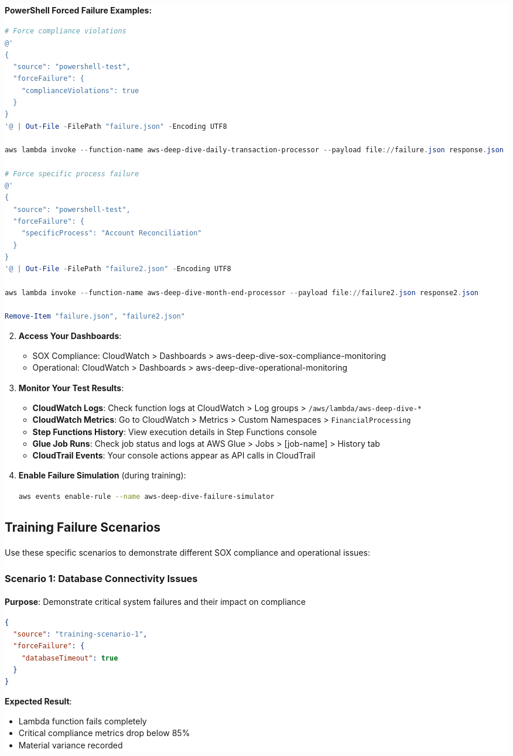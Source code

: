   **PowerShell Forced Failure Examples:**
   ```powershell
   # Force compliance violations
   @'
   {
     "source": "powershell-test",
     "forceFailure": {
       "complianceViolations": true
     }
   }
   '@ | Out-File -FilePath "failure.json" -Encoding UTF8
   
   aws lambda invoke --function-name aws-deep-dive-daily-transaction-processor --payload file://failure.json response.json
   
   # Force specific process failure
   @'
   {
     "source": "powershell-test",
     "forceFailure": {
       "specificProcess": "Account Reconciliation"
     }
   }
   '@ | Out-File -FilePath "failure2.json" -Encoding UTF8
   
   aws lambda invoke --function-name aws-deep-dive-month-end-processor --payload file://failure2.json response2.json
   
   Remove-Item "failure.json", "failure2.json"
   ```

2. **Access Your Dashboards**:
   - SOX Compliance: CloudWatch > Dashboards > aws-deep-dive-sox-compliance-monitoring  
   - Operational: CloudWatch > Dashboards > aws-deep-dive-operational-monitoring

3. **Monitor Your Test Results**:
   - **CloudWatch Logs**: Check function logs at CloudWatch > Log groups > `/aws/lambda/aws-deep-dive-*`
   - **CloudWatch Metrics**: Go to CloudWatch > Metrics > Custom Namespaces > `FinancialProcessing`
   - **Step Functions History**: View execution details in Step Functions console
   - **Glue Job Runs**: Check job status and logs at AWS Glue > Jobs > [job-name] > History tab
   - **CloudTrail Events**: Your console actions appear as API calls in CloudTrail

4. **Enable Failure Simulation** (during training):
   ```bash
   aws events enable-rule --name aws-deep-dive-failure-simulator
   ```

## Training Failure Scenarios

Use these specific scenarios to demonstrate different SOX compliance and operational issues:

### Scenario 1: Database Connectivity Issues
**Purpose**: Demonstrate critical system failures and their impact on compliance
```json
{
  "source": "training-scenario-1",
  "forceFailure": {
    "databaseTimeout": true
  }
}
```
**Expected Result**: 
- Lambda function fails completely
- Critical compliance metrics drop below 85%
- Material variance recorded